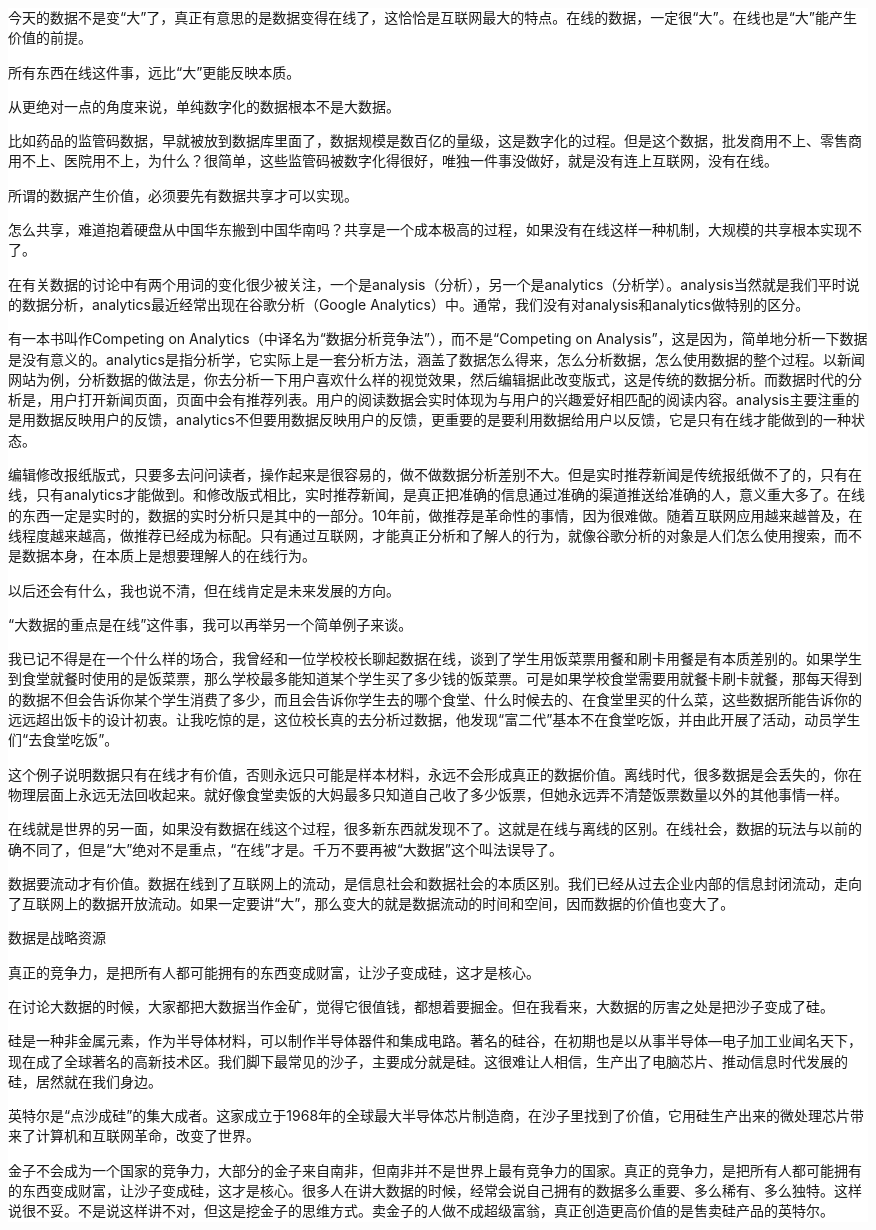 今天的数据不是变“大”了，真正有意思的是数据变得在线了，这恰恰是互联网最大的特点。在线的数据，一定很“大”。在线也是“大”能产生价值的前提。

所有东西在线这件事，远比“大”更能反映本质。

从更绝对一点的角度来说，单纯数字化的数据根本不是大数据。

比如药品的监管码数据，早就被放到数据库里面了，数据规模是数百亿的量级，这是数字化的过程。但是这个数据，批发商用不上、零售商用不上、医院用不上，为什么？很简单，这些监管码被数字化得很好，唯独一件事没做好，就是没有连上互联网，没有在线。

所谓的数据产生价值，必须要先有数据共享才可以实现。

怎么共享，难道抱着硬盘从中国华东搬到中国华南吗？共享是一个成本极高的过程，如果没有在线这样一种机制，大规模的共享根本实现不了。

在有关数据的讨论中有两个用词的变化很少被关注，一个是analysis（分析），另一个是analytics（分析学）。analysis当然就是我们平时说的数据分析，analytics最近经常出现在谷歌分析（Google Analytics）中。通常，我们没有对analysis和analytics做特别的区分。

有一本书叫作Competing on Analytics（中译名为“数据分析竞争法”），而不是“Competing on Analysis”，这是因为，简单地分析一下数据是没有意义的。analytics是指分析学，它实际上是一套分析方法，涵盖了数据怎么得来，怎么分析数据，怎么使用数据的整个过程。以新闻网站为例，分析数据的做法是，你去分析一下用户喜欢什么样的视觉效果，然后编辑据此改变版式，这是传统的数据分析。而数据时代的分析是，用户打开新闻页面，页面中会有推荐列表。用户的阅读数据会实时体现为与用户的兴趣爱好相匹配的阅读内容。analysis主要注重的是用数据反映用户的反馈，analytics不但要用数据反映用户的反馈，更重要的是要利用数据给用户以反馈，它是只有在线才能做到的一种状态。

编辑修改报纸版式，只要多去问问读者，操作起来是很容易的，做不做数据分析差别不大。但是实时推荐新闻是传统报纸做不了的，只有在线，只有analytics才能做到。和修改版式相比，实时推荐新闻，是真正把准确的信息通过准确的渠道推送给准确的人，意义重大多了。在线的东西一定是实时的，数据的实时分析只是其中的一部分。10年前，做推荐是革命性的事情，因为很难做。随着互联网应用越来越普及，在线程度越来越高，做推荐已经成为标配。只有通过互联网，才能真正分析和了解人的行为，就像谷歌分析的对象是人们怎么使用搜索，而不是数据本身，在本质上是想要理解人的在线行为。

以后还会有什么，我也说不清，但在线肯定是未来发展的方向。

“大数据的重点是在线”这件事，我可以再举另一个简单例子来谈。

我已记不得是在一个什么样的场合，我曾经和一位学校校长聊起数据在线，谈到了学生用饭菜票用餐和刷卡用餐是有本质差别的。如果学生到食堂就餐时使用的是饭菜票，那么学校最多能知道某个学生买了多少钱的饭菜票。可是如果学校食堂需要用就餐卡刷卡就餐，那每天得到的数据不但会告诉你某个学生消费了多少，而且会告诉你学生去的哪个食堂、什么时候去的、在食堂里买的什么菜，这些数据所能告诉你的远远超出饭卡的设计初衷。让我吃惊的是，这位校长真的去分析过数据，他发现“富二代”基本不在食堂吃饭，并由此开展了活动，动员学生们“去食堂吃饭”。

这个例子说明数据只有在线才有价值，否则永远只可能是样本材料，永远不会形成真正的数据价值。离线时代，很多数据是会丢失的，你在物理层面上永远无法回收起来。就好像食堂卖饭的大妈最多只知道自己收了多少饭票，但她永远弄不清楚饭票数量以外的其他事情一样。

在线就是世界的另一面，如果没有数据在线这个过程，很多新东西就发现不了。这就是在线与离线的区别。在线社会，数据的玩法与以前的确不同了，但是“大”绝对不是重点，“在线”才是。千万不要再被“大数据”这个叫法误导了。

数据要流动才有价值。数据在线到了互联网上的流动，是信息社会和数据社会的本质区别。我们已经从过去企业内部的信息封闭流动，走向了互联网上的数据开放流动。如果一定要讲“大”，那么变大的就是数据流动的时间和空间，因而数据的价值也变大了。





数据是战略资源


真正的竞争力，是把所有人都可能拥有的东西变成财富，让沙子变成硅，这才是核心。




在讨论大数据的时候，大家都把大数据当作金矿，觉得它很值钱，都想着要掘金。但在我看来，大数据的厉害之处是把沙子变成了硅。

硅是一种非金属元素，作为半导体材料，可以制作半导体器件和集成电路。著名的硅谷，在初期也是以从事半导体—电子加工业闻名天下，现在成了全球著名的高新技术区。我们脚下最常见的沙子，主要成分就是硅。这很难让人相信，生产出了电脑芯片、推动信息时代发展的硅，居然就在我们身边。

英特尔是“点沙成硅”的集大成者。这家成立于1968年的全球最大半导体芯片制造商，在沙子里找到了价值，它用硅生产出来的微处理芯片带来了计算机和互联网革命，改变了世界。

金子不会成为一个国家的竞争力，大部分的金子来自南非，但南非并不是世界上最有竞争力的国家。真正的竞争力，是把所有人都可能拥有的东西变成财富，让沙子变成硅，这才是核心。很多人在讲大数据的时候，经常会说自己拥有的数据多么重要、多么稀有、多么独特。这样说很不妥。不是说这样讲不对，但这是挖金子的思维方式。卖金子的人做不成超级富翁，真正创造更高价值的是售卖硅产品的英特尔。
